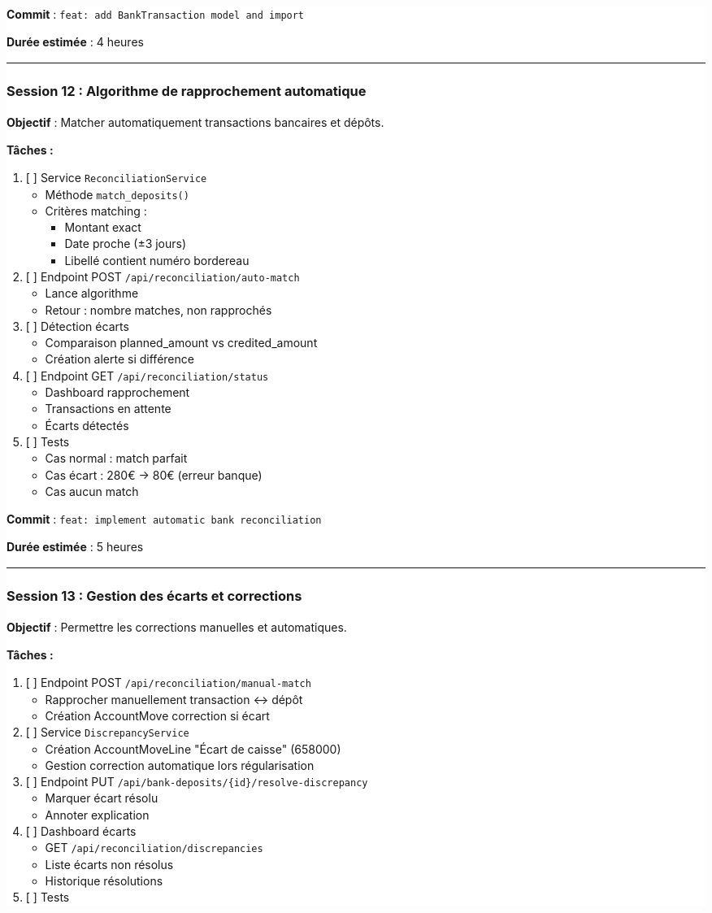 **Commit** : `feat: add BankTransaction model and import`

**Durée estimée** : 4 heures

---

### Session 12 : Algorithme de rapprochement automatique

**Objectif** : Matcher automatiquement transactions bancaires et dépôts.

**Tâches :**
1. [ ] Service `ReconciliationService`
   - Méthode `match_deposits()`
   - Critères matching :
     - Montant exact
     - Date proche (±3 jours)
     - Libellé contient numéro bordereau
2. [ ] Endpoint POST `/api/reconciliation/auto-match`
   - Lance algorithme
   - Retour : nombre matches, non rapprochés
3. [ ] Détection écarts
   - Comparaison planned_amount vs credited_amount
   - Création alerte si différence
4. [ ] Endpoint GET `/api/reconciliation/status`
   - Dashboard rapprochement
   - Transactions en attente
   - Écarts détectés
5. [ ] Tests
   - Cas normal : match parfait
   - Cas écart : 280€ → 80€ (erreur banque)
   - Cas aucun match

**Commit** : `feat: implement automatic bank reconciliation`

**Durée estimée** : 5 heures

---

### Session 13 : Gestion des écarts et corrections

**Objectif** : Permettre les corrections manuelles et automatiques.

**Tâches :**
1. [ ] Endpoint POST `/api/reconciliation/manual-match`
   - Rapprocher manuellement transaction ↔ dépôt
   - Création AccountMove correction si écart
2. [ ] Service `DiscrepancyService`
   - Création AccountMoveLine "Écart de caisse" (658000)
   - Gestion correction automatique lors régularisation
3. [ ] Endpoint PUT `/api/bank-deposits/{id}/resolve-discrepancy`
   - Marquer écart résolu
   - Annoter explication
4. [ ] Dashboard écarts
   - GET `/api/reconciliation/discrepancies`
   - Liste écarts non résolus
   - Historique résolutions
5. [ ] Tests
